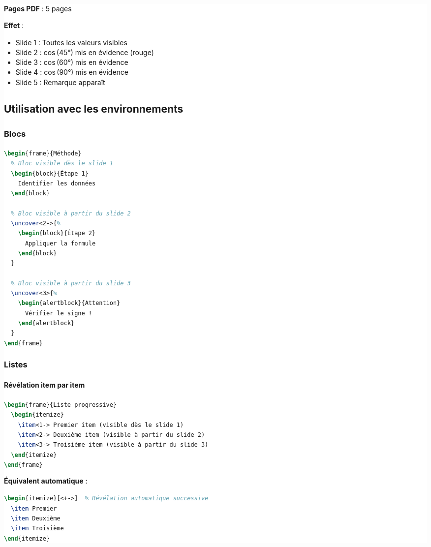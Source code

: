 **Pages PDF** : 5 pages

**Effet** :
- Slide 1 : Toutes les valeurs visibles
- Slide 2 : $\cos(45°)$ mis en évidence (rouge)
- Slide 3 : $\cos(60°)$ mis en évidence
- Slide 4 : $\cos(90°)$ mis en évidence
- Slide 5 : Remarque apparaît

## Utilisation avec les environnements

### Blocs

```latex
\begin{frame}{Méthode}
  % Bloc visible dès le slide 1
  \begin{block}{Étape 1}
    Identifier les données
  \end{block}

  % Bloc visible à partir du slide 2
  \uncover<2->{%
    \begin{block}{Étape 2}
      Appliquer la formule
    \end{block}
  }

  % Bloc visible à partir du slide 3
  \uncover<3>{%
    \begin{alertblock}{Attention}
      Vérifier le signe !
    \end{alertblock}
  }
\end{frame}
```

### Listes

#### Révélation item par item

```latex
\begin{frame}{Liste progressive}
  \begin{itemize}
    \item<1-> Premier item (visible dès le slide 1)
    \item<2-> Deuxième item (visible à partir du slide 2)
    \item<3-> Troisième item (visible à partir du slide 3)
  \end{itemize}
\end{frame}
```

**Équivalent automatique** :

```latex
\begin{itemize}[<+->]  % Révélation automatique successive
  \item Premier
  \item Deuxième
  \item Troisième
\end{itemize}
```
